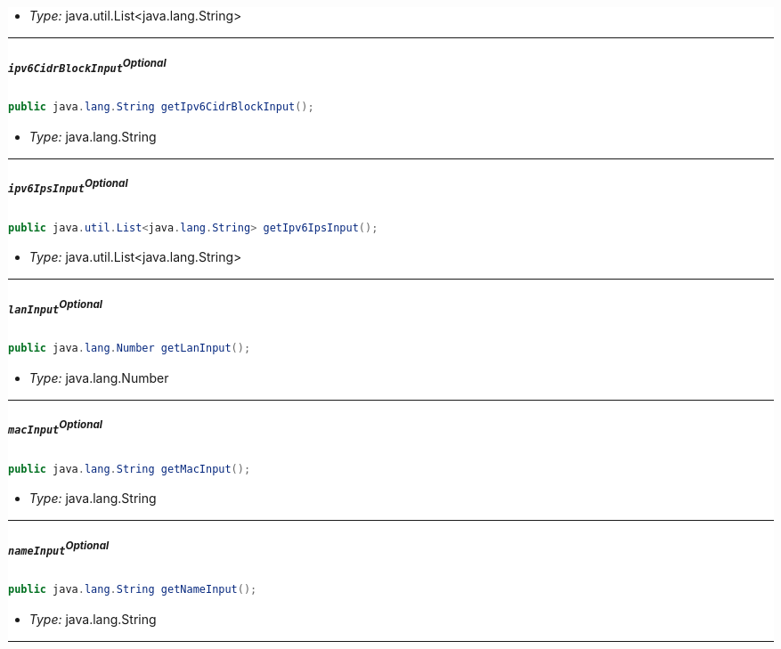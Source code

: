 - *Type:* java.util.List<java.lang.String>

---

##### `ipv6CidrBlockInput`<sup>Optional</sup> <a name="ipv6CidrBlockInput" id="@cdktf/provider-ionoscloud.nic.Nic.property.ipv6CidrBlockInput"></a>

```java
public java.lang.String getIpv6CidrBlockInput();
```

- *Type:* java.lang.String

---

##### `ipv6IpsInput`<sup>Optional</sup> <a name="ipv6IpsInput" id="@cdktf/provider-ionoscloud.nic.Nic.property.ipv6IpsInput"></a>

```java
public java.util.List<java.lang.String> getIpv6IpsInput();
```

- *Type:* java.util.List<java.lang.String>

---

##### `lanInput`<sup>Optional</sup> <a name="lanInput" id="@cdktf/provider-ionoscloud.nic.Nic.property.lanInput"></a>

```java
public java.lang.Number getLanInput();
```

- *Type:* java.lang.Number

---

##### `macInput`<sup>Optional</sup> <a name="macInput" id="@cdktf/provider-ionoscloud.nic.Nic.property.macInput"></a>

```java
public java.lang.String getMacInput();
```

- *Type:* java.lang.String

---

##### `nameInput`<sup>Optional</sup> <a name="nameInput" id="@cdktf/provider-ionoscloud.nic.Nic.property.nameInput"></a>

```java
public java.lang.String getNameInput();
```

- *Type:* java.lang.String

---